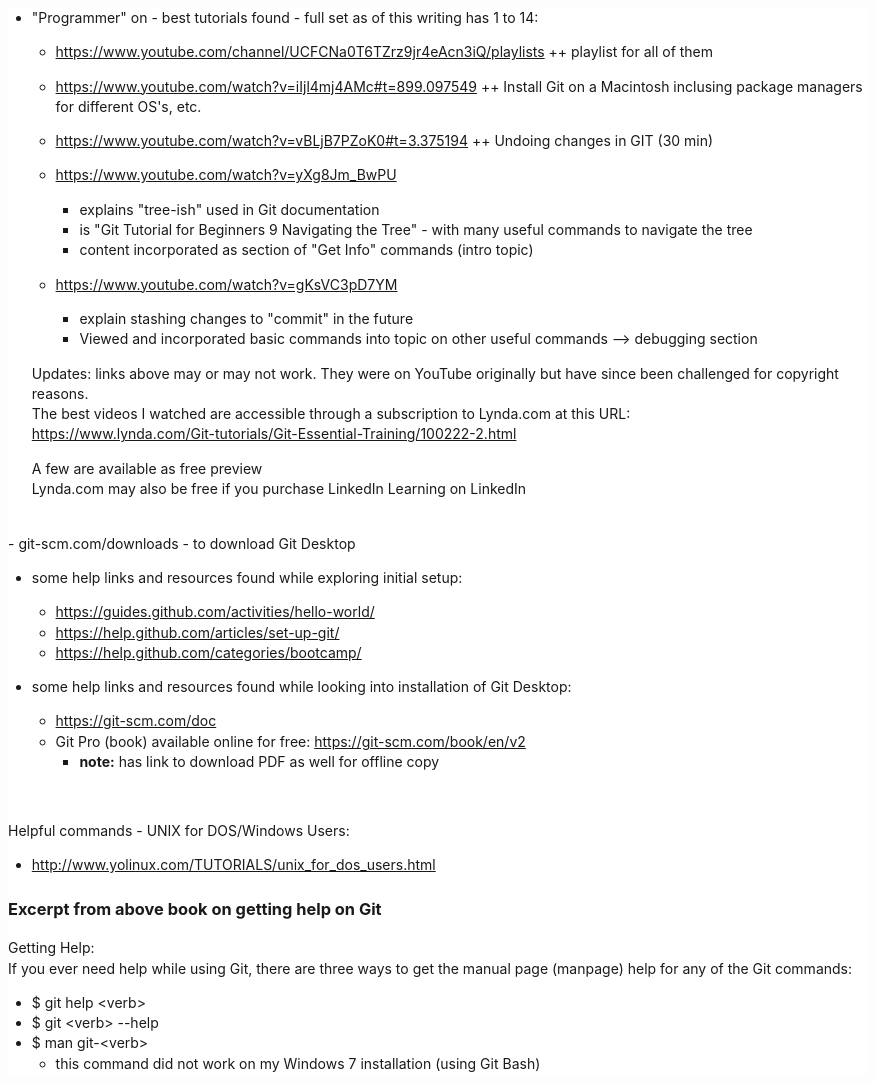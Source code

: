   - "Programmer" on - best tutorials found - full set as of this writing has 1 to 14:
     + https://www.youtube.com/channel/UCFCNa0T6TZrz9jr4eAcn3iQ/playlists 
       ++ playlist for all of them  
  
     + https://www.youtube.com/watch?v=iIjl4mj4AMc#t=899.097549
       ++ Install Git on a Macintosh inclusing package managers for different OS's, etc. 
  
     + https://www.youtube.com/watch?v=vBLjB7PZoK0#t=3.375194
       ++ Undoing changes in GIT (30 min)
	   
	 + https://www.youtube.com/watch?v=yXg8Jm_BwPU
	   + explains "tree-ish" used in Git documentation
	   + is "Git Tutorial for Beginners 9 Navigating the Tree" - with many useful commands to navigate the tree
	   + content incorporated as section of "Get Info" commands (intro topic)
	  
	 + https://www.youtube.com/watch?v=gKsVC3pD7YM
	   + explain stashing changes to "commit" in the future
	   + Viewed and incorporated basic commands into topic on other useful commands --> debugging section <br/>
	 
	 Updates:  links above may or may not work.  They were on YouTube originally but have since been challenged for copyright reasons.<br/>
	 The best videos I watched are accessible through a subscription to Lynda.com at this URL:<br/>
	 https://www.lynda.com/Git-tutorials/Git-Essential-Training/100222-2.html<br/>
	 
	 A few are available as free preview<br/>
	 Lynda.com may also be free if you purchase LinkedIn Learning on LinkedIn<br/>
	 
<br/>  
- git-scm.com/downloads
  - to download Git Desktop<br/>
  
- some help links and resources found while exploring initial setup:
  - https://guides.github.com/activities/hello-world/
  - https://help.github.com/articles/set-up-git/
  - https://help.github.com/categories/bootcamp/

- some help links and resources found while looking into installation of Git Desktop:
  - https://git-scm.com/doc
  - Git Pro (book) available online for free:  https://git-scm.com/book/en/v2
    + **note:** has link to download PDF as well for offline copy
<br/>

Helpful commands - UNIX for DOS/Windows Users:  
- http://www.yolinux.com/TUTORIALS/unix_for_dos_users.html

### Excerpt from above book on getting help on Git

Getting Help:<br/>
If you ever need help while using Git, there are three ways to get the manual page (manpage) 
help for any of the Git commands:

- $ git help \<verb\>
- $ git \<verb\> --help
- $ man git-\<verb\>
  - this command did not work on my Windows 7 installation (using Git Bash)
